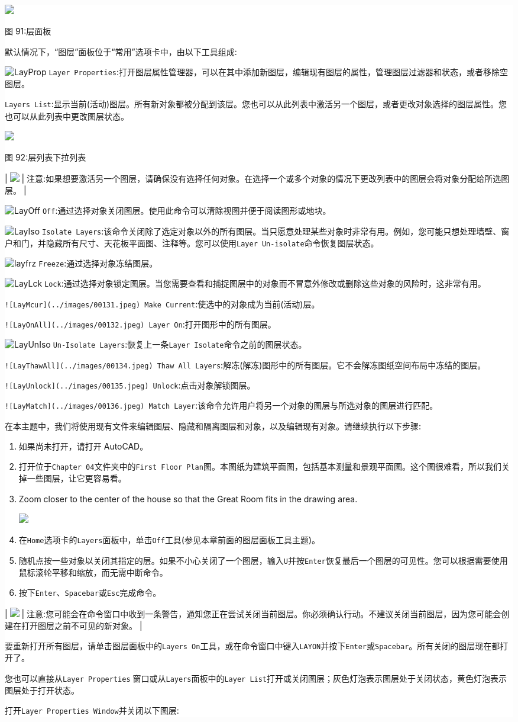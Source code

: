![](../images/00124.jpeg)

图 91:层面板

默认情况下，“图层”面板位于“常用”选项卡中，由以下工具组成:

![LayProp](../images/00125.jpeg) `Layer Properties`:打开图层属性管理器，可以在其中添加新图层，编辑现有图层的属性，管理图层过滤器和状态，或者移除空图层。

`Layers List`:显示当前(活动)图层。所有新对象都被分配到该层。您也可以从此列表中激活另一个图层，或者更改对象选择的图层属性。您也可以从此列表中更改图层状态。

![](../images/00126.jpeg)

图 92:层列表下拉列表

| ![](../images/00024.gif) | 注意:如果想要激活另一个图层，请确保没有选择任何对象。在选择一个或多个对象的情况下更改列表中的图层会将对象分配给所选图层。 |

![LayOff](../images/00127.jpeg) `Off`:通过选择对象关闭图层。使用此命令可以清除视图并便于阅读图形或地块。

![LayIso](../images/00128.jpeg) `Isolate Layers`:该命令关闭除了选定对象以外的所有图层。当只愿意处理某些对象时非常有用。例如，您可能只想处理墙壁、窗户和门，并隐藏所有尺寸、天花板平面图、注释等。您可以使用`Layer Un-isolate`命令恢复图层状态。

![layfrz](../images/00129.jpeg) `Freeze`:通过选择对象冻结图层。

![LayLck](../images/00130.jpeg) `Lock`:通过选择对象锁定图层。当您需要查看和捕捉图层中的对象而不冒意外修改或删除这些对象的风险时，这非常有用。

`![LayMcur](../images/00131.jpeg) Make Current`:使选中的对象成为当前(活动)层。

`![LayOnAll](../images/00132.jpeg) Layer On`:打开图形中的所有图层。

![LayUnIso](../images/00133.jpeg) `Un-Isolate Layers`:恢复上一条`Layer Isolate`命令之前的图层状态。

`![LayThawAll](../images/00134.jpeg) Thaw All Layers`:解冻(解冻)图形中的所有图层。它不会解冻图纸空间布局中冻结的图层。

`![LayUnlock](../images/00135.jpeg) Unlock`:点击对象解锁图层。

`![LayMatch](../images/00136.jpeg) Match Layer`:该命令允许用户将另一个对象的图层与所选对象的图层进行匹配。

在本主题中，我们将使用现有文件来编辑图层、隐藏和隔离图层和对象，以及编辑现有对象。请继续执行以下步骤:

1.  如果尚未打开，请打开 AutoCAD。
2.  打开位于`Chapter 04`文件夹中的`First Floor Plan`图。本图纸为建筑平面图，包括基本测量和景观平面图。这个图很难看，所以我们关掉一些图层，让它更容易看。
3.  Zoom closer to the center of the house so that the Great Room fits in the drawing area.

    ![](../images/00137.jpeg)

4.  在`Home`选项卡的`Layers`面板中，单击`Off`工具(参见本章前面的图层面板工具主题)。
5.  随机点按一些对象以关闭其指定的层。如果不小心关闭了一个图层，输入`U`并按`Enter`恢复最后一个图层的可见性。您可以根据需要使用鼠标滚轮平移和缩放，而无需中断命令。
6.  按下`Enter`、`Spacebar`或`Esc`完成命令。

| ![](../images/00024.gif) | 注意:您可能会在命令窗口中收到一条警告，通知您正在尝试关闭当前图层。你必须确认行动。不建议关闭当前图层，因为您可能会创建在打开图层之前不可见的新对象。 |

要重新打开所有图层，请单击图层面板中的`Layers On`工具，或在命令窗口中键入`LAYON`并按下`Enter`或`Spacebar`。所有关闭的图层现在都打开了。

您也可以直接从`Layer Properties` 窗口或从`Layers`面板中的`Layer List`打开或关闭图层；灰色灯泡表示图层处于关闭状态，黄色灯泡表示图层处于打开状态。

打开`Layer Properties Window`并关闭以下图层:
